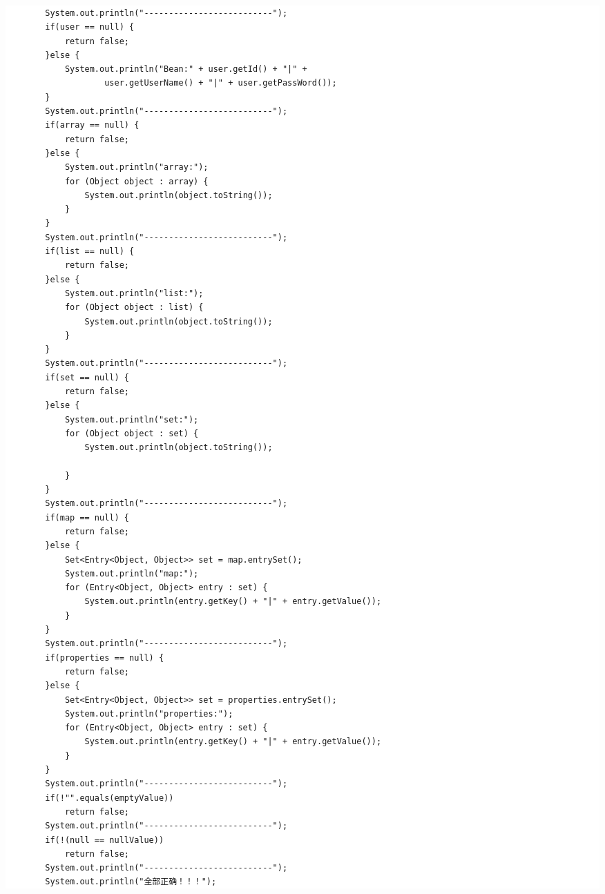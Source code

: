 ```
        System.out.println("--------------------------");
        if(user == null) {
            return false;
        }else {
            System.out.println("Bean:" + user.getId() + "|" + 
                    user.getUserName() + "|" + user.getPassWord());
        }
        System.out.println("--------------------------");
        if(array == null) {
            return false;
        }else {
            System.out.println("array:");
            for (Object object : array) {
                System.out.println(object.toString());
            }
        }
        System.out.println("--------------------------");
        if(list == null) {
            return false;
        }else {
            System.out.println("list:");
            for (Object object : list) {
                System.out.println(object.toString());
            }
        }
        System.out.println("--------------------------");
        if(set == null) {
            return false;
        }else {
            System.out.println("set:");
            for (Object object : set) {
                System.out.println(object.toString());

            }
        }
        System.out.println("--------------------------");
        if(map == null) {
            return false;
        }else {
            Set<Entry<Object, Object>> set = map.entrySet();
            System.out.println("map:");
            for (Entry<Object, Object> entry : set) {
                System.out.println(entry.getKey() + "|" + entry.getValue());
            }
        }
        System.out.println("--------------------------");
        if(properties == null) {
            return false;
        }else {
            Set<Entry<Object, Object>> set = properties.entrySet();
            System.out.println("properties:");
            for (Entry<Object, Object> entry : set) {
                System.out.println(entry.getKey() + "|" + entry.getValue());
            }
        }
        System.out.println("--------------------------");
        if(!"".equals(emptyValue))
            return false;
        System.out.println("--------------------------");
        if(!(null == nullValue))
            return false;
        System.out.println("--------------------------");
        System.out.println("全部正确！！！");
```